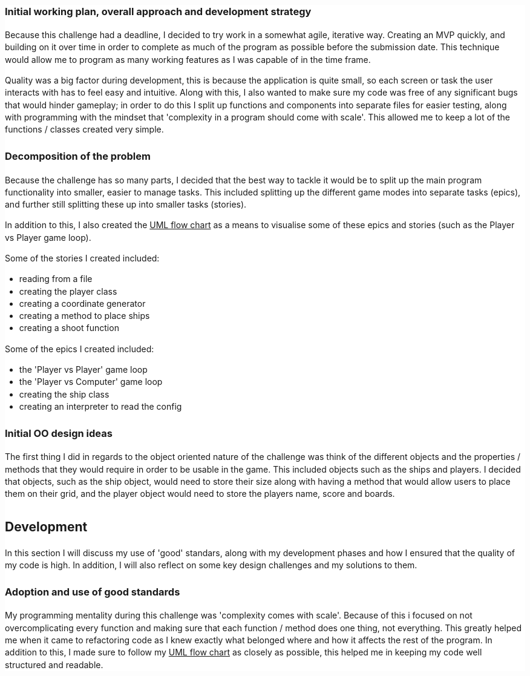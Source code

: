 ### **Initial working plan, overall approach and development strategy**
Because this challenge had a deadline, I decided to try work in a somewhat agile, iterative way. Creating an MVP quickly, and building on it over time in order to complete as much of the program as possible before the submission date. This technique would allow me to program as many working features as I was capable of in the time frame.

Quality was a big factor during development, this is because the application is quite small, so each screen or task the user interacts with has to feel easy and intuitive. Along with this, I also wanted to make sure my code was free of any significant bugs that would hinder gameplay; in order to do this I split up functions and components into separate files for easier testing, along with programming with the mindset that 'complexity in a program should come with scale'. This allowed me to keep a lot of the functions / classes created very simple.

### **Decomposition of the problem**
Because the challenge has so many parts, I decided that the best way to tackle it would be to split up the main program functionality into smaller, easier to manage tasks. This included splitting up the different game modes into separate tasks (epics), and further still splitting these up into smaller tasks (stories). 

In addition to this, I also created the [UML flow chart](#uml-style-diagram-illustrating-the-initial-solution) as a means to visualise some of these epics and stories (such as the Player vs Player game loop).

Some of the stories I created included: 
- reading from a file
- creating the player class 
- creating a coordinate generator
- creating a method to place ships
- creating a shoot function

Some of the epics I created included:
- the 'Player vs Player' game loop
- the 'Player vs Computer' game loop
- creating the ship class
- creating an interpreter to read the config

### **Initial OO design ideas**
The first thing I did in regards to the object oriented nature of the challenge was think of the different objects and the properties / methods that they would require in order to be usable in the game. This included objects such as the ships and players. I decided that objects, such as the ship object, would need to store their size along with having a method that would allow users to place them on their grid, and the player object would need to store the players name, score and boards.

## **Development**
In this section I will discuss my use of 'good' standars, along with my development phases and how I ensured that the quality of my code is high. In addition, I will also reflect on some key design challenges and my solutions to them.

### **Adoption and use of good standards**
My programming mentality during this challenge was 'complexity comes with scale'. Because of this i focused on not overcomplicating every function and making sure that each function / method does one thing, not everything. This greatly helped me when it came to refactoring code as I knew exactly what belonged where and how it affects the rest of the program. In addition to this, I made sure to follow my [UML flow chart](#uml-style-diagram-illustrating-the-initial-solution) as closely as possible, this helped me in keeping my code well structured and readable.
